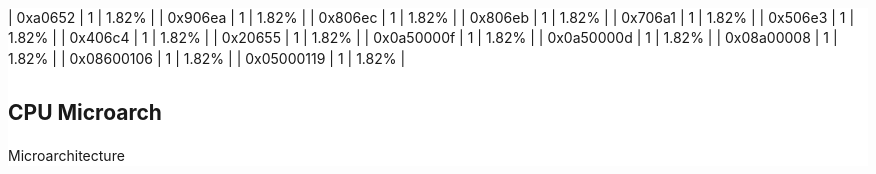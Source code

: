 | 0xa0652    | 1         | 1.82%   |
| 0x906ea    | 1         | 1.82%   |
| 0x806ec    | 1         | 1.82%   |
| 0x806eb    | 1         | 1.82%   |
| 0x706a1    | 1         | 1.82%   |
| 0x506e3    | 1         | 1.82%   |
| 0x406c4    | 1         | 1.82%   |
| 0x20655    | 1         | 1.82%   |
| 0x0a50000f | 1         | 1.82%   |
| 0x0a50000d | 1         | 1.82%   |
| 0x08a00008 | 1         | 1.82%   |
| 0x08600106 | 1         | 1.82%   |
| 0x05000119 | 1         | 1.82%   |

CPU Microarch
-------------

Microarchitecture
